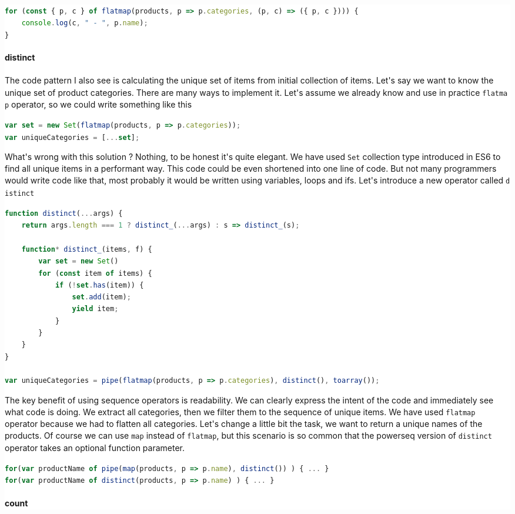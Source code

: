 ```javascript
for (const { p, c } of flatmap(products, p => p.categories, (p, c) => ({ p, c }))) {
    console.log(c, " - ", p.name);
}
```

#### distinct

The code pattern I also see is calculating the unique set of items from initial collection of items. Let's say we want to know the unique set of product categories. There are many ways to implement it. Let's assume we already know and use in practice `flatmap` operator, so we could write something like this


```javascript
var set = new Set(flatmap(products, p => p.categories));
var uniqueCategories = [...set];
```

What's wrong with this solution ? Nothing, to be honest it's quite elegant. We have used `Set` collection type introduced in ES6 to find all unique items in a performant way. This code could be even shortened into one line of code. But not many programmers would write code like that, most probably it would be written using variables, loops and ifs. Let's introduce a new operator called `distinct`

```javascript
function distinct(...args) {
    return args.length === 1 ? distinct_(...args) : s => distinct_(s);

    function* distinct_(items, f) {
        var set = new Set()
        for (const item of items) {
            if (!set.has(item)) {
                set.add(item);
                yield item;
            }
        }
    }
}

var uniqueCategories = pipe(flatmap(products, p => p.categories), distinct(), toarray());
```

The key benefit of using sequence operators is readability. We can clearly express the intent of the code and immediately see what code is doing. We extract all categories, then we filter them to the sequence of unique items. We have used `flatmap` operator because we had to flatten all categories. Let's change a little bit the task, we want to return a unique names of the products. Of course we can use `map` instead of `flatmap`, but this scenario is so common that the powerseq version of `distinct` operator takes an optional function parameter.

```javascript
for(var productName of pipe(map(products, p => p.name), distinct()) ) { ... }
for(var productName of distinct(products, p => p.name) ) { ... }
```

#### count
